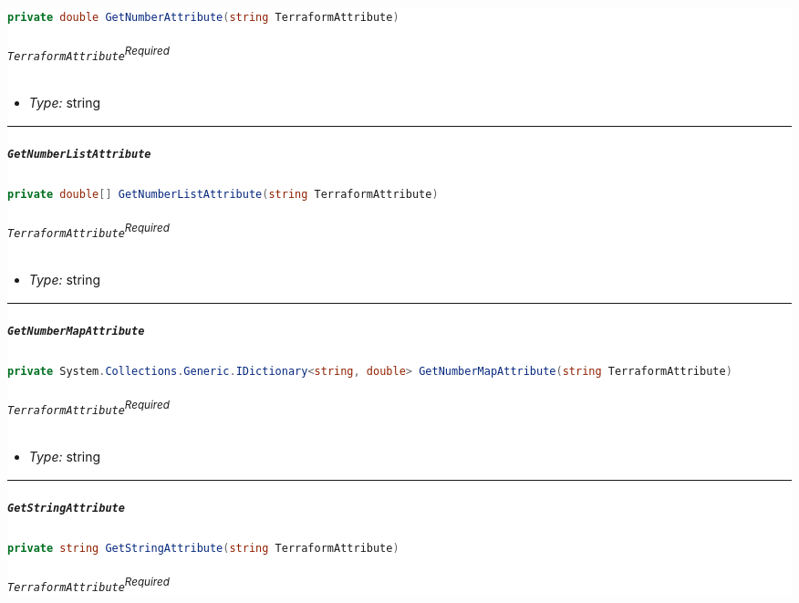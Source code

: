 ```csharp
private double GetNumberAttribute(string TerraformAttribute)
```

###### `TerraformAttribute`<sup>Required</sup> <a name="TerraformAttribute" id="@cdktf/provider-datadog.dashboardList.DashboardList.getNumberAttribute.parameter.terraformAttribute"></a>

- *Type:* string

---

##### `GetNumberListAttribute` <a name="GetNumberListAttribute" id="@cdktf/provider-datadog.dashboardList.DashboardList.getNumberListAttribute"></a>

```csharp
private double[] GetNumberListAttribute(string TerraformAttribute)
```

###### `TerraformAttribute`<sup>Required</sup> <a name="TerraformAttribute" id="@cdktf/provider-datadog.dashboardList.DashboardList.getNumberListAttribute.parameter.terraformAttribute"></a>

- *Type:* string

---

##### `GetNumberMapAttribute` <a name="GetNumberMapAttribute" id="@cdktf/provider-datadog.dashboardList.DashboardList.getNumberMapAttribute"></a>

```csharp
private System.Collections.Generic.IDictionary<string, double> GetNumberMapAttribute(string TerraformAttribute)
```

###### `TerraformAttribute`<sup>Required</sup> <a name="TerraformAttribute" id="@cdktf/provider-datadog.dashboardList.DashboardList.getNumberMapAttribute.parameter.terraformAttribute"></a>

- *Type:* string

---

##### `GetStringAttribute` <a name="GetStringAttribute" id="@cdktf/provider-datadog.dashboardList.DashboardList.getStringAttribute"></a>

```csharp
private string GetStringAttribute(string TerraformAttribute)
```

###### `TerraformAttribute`<sup>Required</sup> <a name="TerraformAttribute" id="@cdktf/provider-datadog.dashboardList.DashboardList.getStringAttribute.parameter.terraformAttribute"></a>
